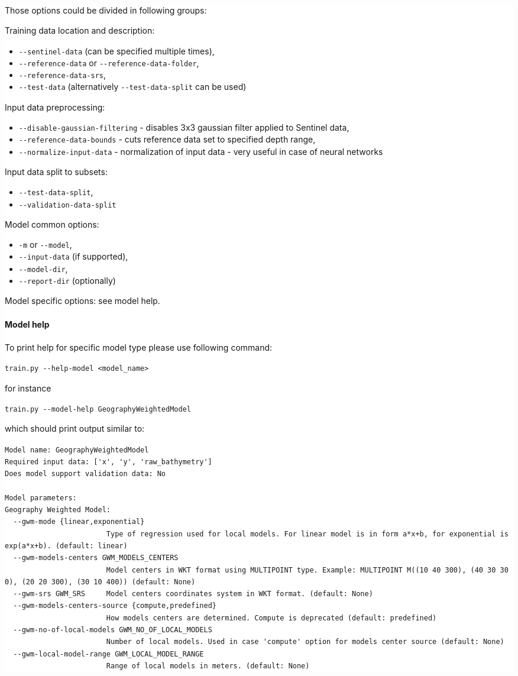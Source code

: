 Those options could be divided in following groups:

Training data location and description:
* `--sentinel-data` (can be specified multiple times),
* `--reference-data` or `--reference-data-folder`,
* `--reference-data-srs`,
* `--test-data` (alternatively `--test-data-split` can be used)

Input data preprocessing:
* `--disable-gaussian-filtering` - disables 3x3 gaussian filter applied to Sentinel data,
* `--reference-data-bounds` - cuts reference data set to specified depth range,
* `--normalize-input-data` - normalization of input data - very useful in case of neural networks

Input data split to subsets:
* `--test-data-split`,
* `--validation-data-split`

Model common options:
* `-m` or `--model`,
* `--input-data` (if supported),
* `--model-dir`,
* `--report-dir` (optionally)

Model specific options: see model help.

#### Model help

To print help for specific model type please use following command:

```shell
train.py --help-model <model_name>
```

for instance

```shell
train.py --model-help GeographyWeightedModel
```

which should print output similar to:
```text
Model name: GeographyWeightedModel                                                                                                                                                                                                      
Required input data: ['x', 'y', 'raw_bathymetry']         
Does model support validation data: No

Model parameters:
Geography Weighted Model:
  --gwm-mode {linear,exponential}
                        Type of regression used for local models. For linear model is in form a*x+b, for exponential is exp(a*x+b). (default: linear)
  --gwm-models-centers GWM_MODELS_CENTERS
                        Model centers in WKT format using MULTIPOINT type. Example: MULTIPOINT M((10 40 300), (40 30 300), (20 20 300), (30 10 400)) (default: None)
  --gwm-srs GWM_SRS     Model centers coordinates system in WKT format. (default: None)
  --gwm-models-centers-source {compute,predefined}
                        How models centers are determined. Compute is deprecated (default: predefined)
  --gwm-no-of-local-models GWM_NO_OF_LOCAL_MODELS
                        Number of local models. Used in case 'compute' option for models center source (default: None)
  --gwm-local-model-range GWM_LOCAL_MODEL_RANGE
                        Range of local models in meters. (default: None)
```

